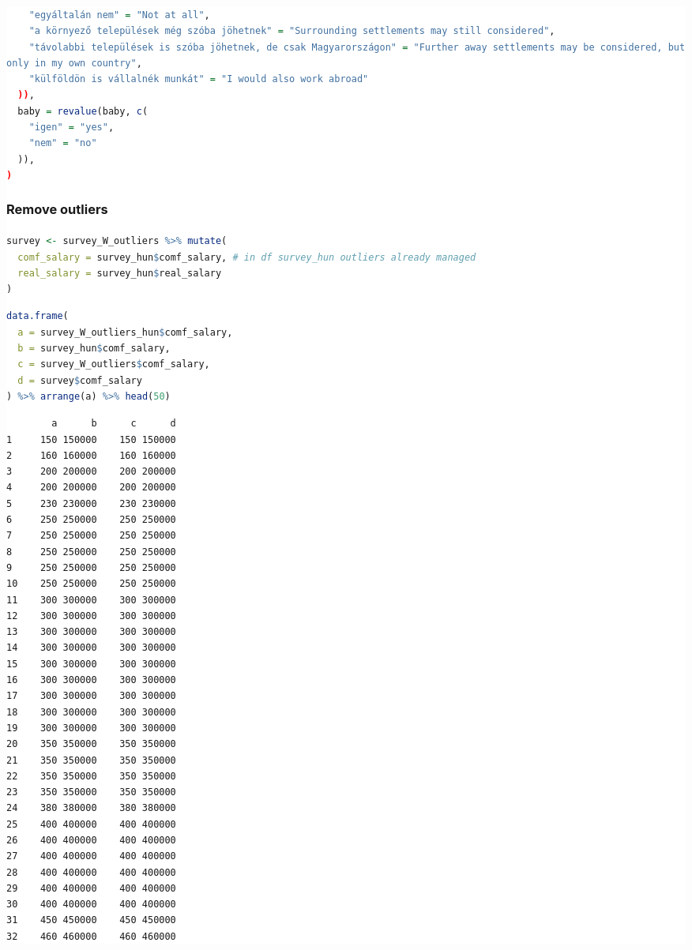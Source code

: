 ``` r
    "egyáltalán nem" = "Not at all",
    "a környező települések még szóba jöhetnek" = "Surrounding settlements may still considered",
    "távolabbi települések is szóba jöhetnek, de csak Magyarországon" = "Further away settlements may be considered, but only in my own country",
    "külföldön is vállalnék munkát" = "I would also work abroad"
  )),
  baby = revalue(baby, c(
    "igen" = "yes",
    "nem" = "no"
  )),
)
```

### Remove outliers

``` r
survey <- survey_W_outliers %>% mutate(
  comf_salary = survey_hun$comf_salary, # in df survey_hun outliers already managed
  real_salary = survey_hun$real_salary
)
```

``` r
data.frame(
  a = survey_W_outliers_hun$comf_salary,
  b = survey_hun$comf_salary,
  c = survey_W_outliers$comf_salary,
  d = survey$comf_salary
) %>% arrange(a) %>% head(50)
```

``` 
        a      b      c      d
1     150 150000    150 150000
2     160 160000    160 160000
3     200 200000    200 200000
4     200 200000    200 200000
5     230 230000    230 230000
6     250 250000    250 250000
7     250 250000    250 250000
8     250 250000    250 250000
9     250 250000    250 250000
10    250 250000    250 250000
11    300 300000    300 300000
12    300 300000    300 300000
13    300 300000    300 300000
14    300 300000    300 300000
15    300 300000    300 300000
16    300 300000    300 300000
17    300 300000    300 300000
18    300 300000    300 300000
19    300 300000    300 300000
20    350 350000    350 350000
21    350 350000    350 350000
22    350 350000    350 350000
23    350 350000    350 350000
24    380 380000    380 380000
25    400 400000    400 400000
26    400 400000    400 400000
27    400 400000    400 400000
28    400 400000    400 400000
29    400 400000    400 400000
30    400 400000    400 400000
31    450 450000    450 450000
32    460 460000    460 460000
```